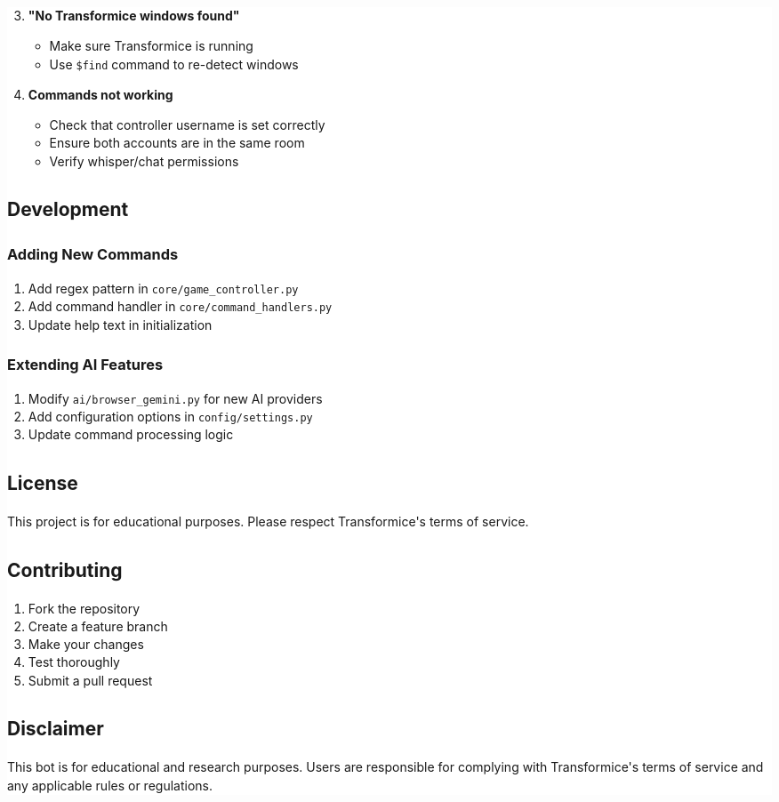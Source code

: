 3. **"No Transformice windows found"**
   - Make sure Transformice is running
   - Use `$find` command to re-detect windows

4. **Commands not working**
   - Check that controller username is set correctly
   - Ensure both accounts are in the same room
   - Verify whisper/chat permissions

## Development

### Adding New Commands

1. Add regex pattern in `core/game_controller.py`
2. Add command handler in `core/command_handlers.py`
3. Update help text in initialization

### Extending AI Features

1. Modify `ai/browser_gemini.py` for new AI providers
2. Add configuration options in `config/settings.py`
3. Update command processing logic

## License

This project is for educational purposes. Please respect Transformice's terms of service.

## Contributing

1. Fork the repository
2. Create a feature branch
3. Make your changes
4. Test thoroughly
5. Submit a pull request

## Disclaimer

This bot is for educational and research purposes. Users are responsible for complying with Transformice's terms of service and any applicable rules or regulations.
